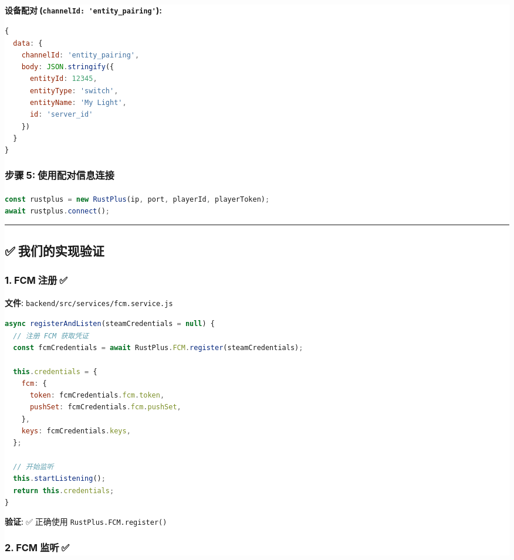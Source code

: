 **设备配对 (`channelId: 'entity_pairing'`):**
```javascript
{
  data: {
    channelId: 'entity_pairing',
    body: JSON.stringify({
      entityId: 12345,
      entityType: 'switch',
      entityName: 'My Light',
      id: 'server_id'
    })
  }
}
```

### 步骤 5: 使用配对信息连接

```javascript
const rustplus = new RustPlus(ip, port, playerId, playerToken);
await rustplus.connect();
```

---

## ✅ 我们的实现验证

### 1. FCM 注册 ✅

**文件**: `backend/src/services/fcm.service.js`

```javascript
async registerAndListen(steamCredentials = null) {
  // 注册 FCM 获取凭证
  const fcmCredentials = await RustPlus.FCM.register(steamCredentials);

  this.credentials = {
    fcm: {
      token: fcmCredentials.fcm.token,
      pushSet: fcmCredentials.fcm.pushSet,
    },
    keys: fcmCredentials.keys,
  };

  // 开始监听
  this.startListening();
  return this.credentials;
}
```

**验证**: ✅ 正确使用 `RustPlus.FCM.register()`

### 2. FCM 监听 ✅
